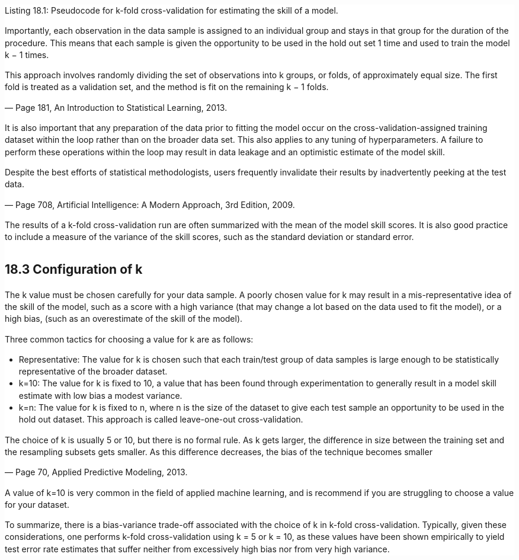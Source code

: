 Listing 18.1: Pseudocode for k-fold cross-validation for estimating the skill of a model.

Importantly, each observation in the data sample is assigned to an individual group and stays in that group for the duration of the procedure. This means that each sample is given the opportunity to be used in the hold out set 1 time and used to train the model k − 1 times.

This approach involves randomly dividing the set of observations into k groups, or folds, of approximately equal size. The first fold is treated as a validation set, and the method is fit on the remaining k − 1 folds.

— Page 181, An Introduction to Statistical Learning, 2013.

It is also important that any preparation of the data prior to fitting the model occur on the cross-validation-assigned training dataset within the loop rather than on the broader data set. This also applies to any tuning of hyperparameters. A failure to perform these operations within the loop may result in data leakage and an optimistic estimate of the model skill.

Despite the best efforts of statistical methodologists, users frequently invalidate their results by inadvertently peeking at the test data.

— Page 708, Artificial Intelligence: A Modern Approach, 3rd Edition, 2009.

The results of a k-fold cross-validation run are often summarized with the mean of the model skill scores. It is also good practice to include a measure of the variance of the skill scores, such as the standard deviation or standard error.

## 18.3 Configuration of k

The k value must be chosen carefully for your data sample. A poorly chosen value for k may result in a mis-representative idea of the skill of the model, such as a score with a high variance (that may change a lot based on the data used to fit the model), or a high bias, (such as an overestimate of the skill of the model).

Three common tactics for choosing a value for k are as follows:

- Representative: The value for k is chosen such that each train/test group of data samples is large enough to be statistically representative of the broader dataset.
- k=10: The value for k is fixed to 10, a value that has been found through experimentation to generally result in a model skill estimate with low bias a modest variance.
- k=n: The value for k is fixed to n, where n is the size of the dataset to give each test sample an opportunity to be used in the hold out dataset. This approach is called leave-one-out cross-validation.

The choice of k is usually 5 or 10, but there is no formal rule. As k gets larger, the difference in size between the training set and the resampling subsets gets smaller. As this difference decreases, the bias of the technique becomes smaller

— Page 70, Applied Predictive Modeling, 2013.

A value of k=10 is very common in the field of applied machine learning, and is recommend if you are struggling to choose a value for your dataset.

To summarize, there is a bias-variance trade-off associated with the choice of k in k-fold cross-validation. Typically, given these considerations, one performs k-fold cross-validation using k = 5 or k = 10, as these values have been shown empirically to yield test error rate estimates that suffer neither from excessively high bias nor from very high variance.
